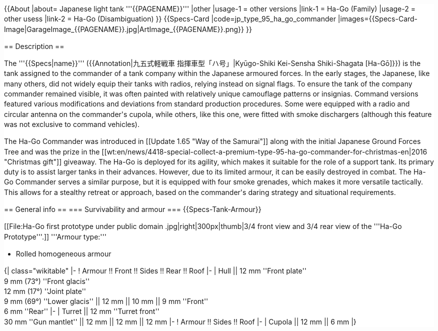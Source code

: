 {{About
|about= Japanese light tank '''{{PAGENAME}}'''
|other
|usage-1 = other versions
|link-1 = Ha-Go (Family)
|usage-2 = other usess
|link-2 = Ha-Go (Disambiguation)
}}
{{Specs-Card
|code=jp_type_95_ha_go_commander
|images={{Specs-Card-Image|GarageImage_{{PAGENAME}}.jpg|ArtImage_{{PAGENAME}}.png}}
}}

== Description ==

The '''{{Specs|name}}''' ({{Annotation|九五式軽戦車 指揮車型「ハ号」|Kyūgo-Shiki Kei-Sensha Shiki-Shagata [Ha-Gō]}}) is the tank assigned to the commander of a tank company within the Japanese armoured forces. In the early stages, the Japanese, like many others, did not widely equip their tanks with radios, relying instead on signal flags. To ensure the tank of the company commander remained visible, it was often painted with relatively unique camouflage patterns or insignias. Command versions featured various modifications and deviations from standard production procedures. Some were equipped with a radio and circular antenna on the commander's cupola, while others, like this one, were fitted with smoke dischargers (although this feature was not exclusive to command vehicles).

The Ha-Go Commander was introduced in [[Update 1.65 "Way of the Samurai"]] along with the initial Japanese Ground Forces Tree and was the prize in the [[wt:en/news/4418-special-collect-a-premium-type-95-ha-go-commander-for-christmas-en|2016 "Christmas gift"]] giveaway. The Ha-Go is deployed for its agility, which makes it suitable for the role of a support tank. Its primary duty is to assist larger tanks in their advances. However, due to its limited armour, it can be easily destroyed in combat. The Ha-Go Commander serves a similar purpose, but it is equipped with four smoke grenades, which makes it more versatile tactically. This allows for a stealthy retreat or approach, based on the commander's daring strategy and situational requirements.

== General info ==
=== Survivability and armour ===
{{Specs-Tank-Armour}}

[[File:Ha-Go first prototype under public domain .jpg|right|300px|thumb|3/4 front view and 3/4 rear view of the '''Ha-Go Prototype'''.]]
'''Armour type:'''

* Rolled homogeneous armour

{| class="wikitable"
|-
! Armour !! Front !! Sides !! Rear !! Roof
|-
| Hull || 12 mm ''Front plate'' <br> 9 mm (73°) ''Front glacis'' <br> 12 mm (17°) ''Joint plate'' <br> 9 mm (69°) ''Lower glacis'' || 12 mm || 10 mm || 9 mm ''Front'' <br> 6 mm ''Rear''
|-
| Turret || 12 mm ''Turret front'' <br> 30 mm ''Gun mantlet'' || 12 mm || 12 mm || 12 mm
|-
! Armour !! Sides !! Roof
|-
| Cupola || 12 mm || 6 mm
|}